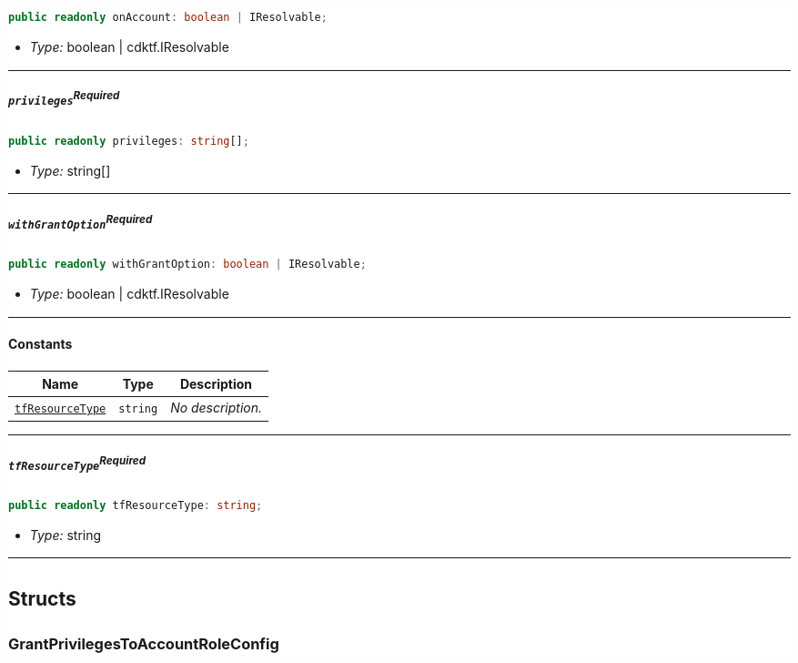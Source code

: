 ```typescript
public readonly onAccount: boolean | IResolvable;
```

- *Type:* boolean | cdktf.IResolvable

---

##### `privileges`<sup>Required</sup> <a name="privileges" id="@cdktf/provider-snowflake.grantPrivilegesToAccountRole.GrantPrivilegesToAccountRole.property.privileges"></a>

```typescript
public readonly privileges: string[];
```

- *Type:* string[]

---

##### `withGrantOption`<sup>Required</sup> <a name="withGrantOption" id="@cdktf/provider-snowflake.grantPrivilegesToAccountRole.GrantPrivilegesToAccountRole.property.withGrantOption"></a>

```typescript
public readonly withGrantOption: boolean | IResolvable;
```

- *Type:* boolean | cdktf.IResolvable

---

#### Constants <a name="Constants" id="Constants"></a>

| **Name** | **Type** | **Description** |
| --- | --- | --- |
| <code><a href="#@cdktf/provider-snowflake.grantPrivilegesToAccountRole.GrantPrivilegesToAccountRole.property.tfResourceType">tfResourceType</a></code> | <code>string</code> | *No description.* |

---

##### `tfResourceType`<sup>Required</sup> <a name="tfResourceType" id="@cdktf/provider-snowflake.grantPrivilegesToAccountRole.GrantPrivilegesToAccountRole.property.tfResourceType"></a>

```typescript
public readonly tfResourceType: string;
```

- *Type:* string

---

## Structs <a name="Structs" id="Structs"></a>

### GrantPrivilegesToAccountRoleConfig <a name="GrantPrivilegesToAccountRoleConfig" id="@cdktf/provider-snowflake.grantPrivilegesToAccountRole.GrantPrivilegesToAccountRoleConfig"></a>
